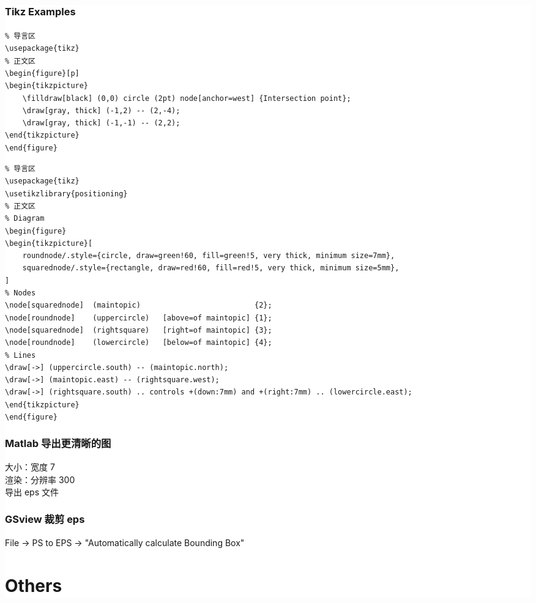 ### Tikz Examples

```text
% 导言区
\usepackage{tikz}
% 正文区
\begin{figure}[p]
\begin{tikzpicture}
    \filldraw[black] (0,0) circle (2pt) node[anchor=west] {Intersection point};
    \draw[gray, thick] (-1,2) -- (2,-4);
    \draw[gray, thick] (-1,-1) -- (2,2);
\end{tikzpicture}
\end{figure}
```

```text
% 导言区
\usepackage{tikz}
\usetikzlibrary{positioning}
% 正文区
% Diagram
\begin{figure}
\begin{tikzpicture}[
    roundnode/.style={circle, draw=green!60, fill=green!5, very thick, minimum size=7mm},
    squarednode/.style={rectangle, draw=red!60, fill=red!5, very thick, minimum size=5mm},
]
% Nodes
\node[squarednode]  (maintopic)                          {2};
\node[roundnode]    (uppercircle)   [above=of maintopic] {1};
\node[squarednode]  (rightsquare)   [right=of maintopic] {3};
\node[roundnode]    (lowercircle)   [below=of maintopic] {4};
% Lines
\draw[->] (uppercircle.south) -- (maintopic.north);
\draw[->] (maintopic.east) -- (rightsquare.west);
\draw[->] (rightsquare.south) .. controls +(down:7mm) and +(right:7mm) .. (lowercircle.east);
\end{tikzpicture}
\end{figure}
```

### Matlab 导出更清晰的图

大小：宽度 7  
渲染：分辨率 300  
导出 eps 文件  

### GSview 裁剪 eps

File -> PS to EPS -> "Automatically calculate Bounding Box"  


# Others
